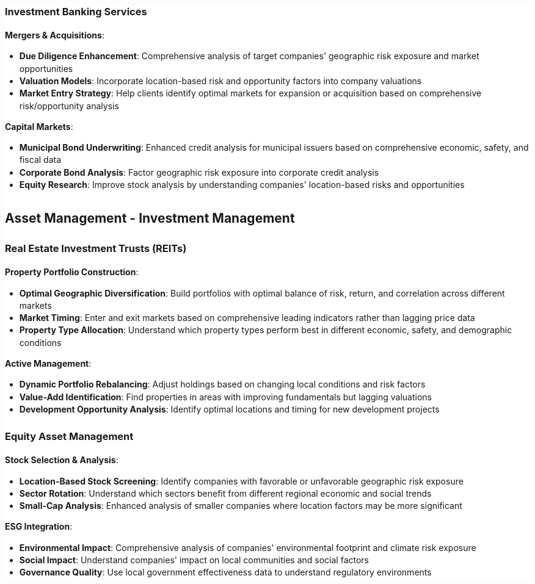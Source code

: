 ### **Investment Banking Services**

**Mergers & Acquisitions**:
- **Due Diligence Enhancement**: Comprehensive analysis of target companies' geographic risk exposure and market opportunities
- **Valuation Models**: Incorporate location-based risk and opportunity factors into company valuations
- **Market Entry Strategy**: Help clients identify optimal markets for expansion or acquisition based on comprehensive risk/opportunity analysis

**Capital Markets**:
- **Municipal Bond Underwriting**: Enhanced credit analysis for municipal issuers based on comprehensive economic, safety, and fiscal data
- **Corporate Bond Analysis**: Factor geographic risk exposure into corporate credit analysis
- **Equity Research**: Improve stock analysis by understanding companies' location-based risks and opportunities

## **Asset Management - Investment Management**

### **Real Estate Investment Trusts (REITs)**

**Property Portfolio Construction**:
- **Optimal Geographic Diversification**: Build portfolios with optimal balance of risk, return, and correlation across different markets
- **Market Timing**: Enter and exit markets based on comprehensive leading indicators rather than lagging price data
- **Property Type Allocation**: Understand which property types perform best in different economic, safety, and demographic conditions

**Active Management**:
- **Dynamic Portfolio Rebalancing**: Adjust holdings based on changing local conditions and risk factors
- **Value-Add Identification**: Find properties in areas with improving fundamentals but lagging valuations
- **Development Opportunity Analysis**: Identify optimal locations and timing for new development projects

### **Equity Asset Management**

**Stock Selection & Analysis**:
- **Location-Based Stock Screening**: Identify companies with favorable or unfavorable geographic risk exposure
- **Sector Rotation**: Understand which sectors benefit from different regional economic and social trends
- **Small-Cap Analysis**: Enhanced analysis of smaller companies where location factors may be more significant

**ESG Integration**:
- **Environmental Impact**: Comprehensive analysis of companies' environmental footprint and climate risk exposure
- **Social Impact**: Understand companies' impact on local communities and social factors
- **Governance Quality**: Use local government effectiveness data to understand regulatory environments
